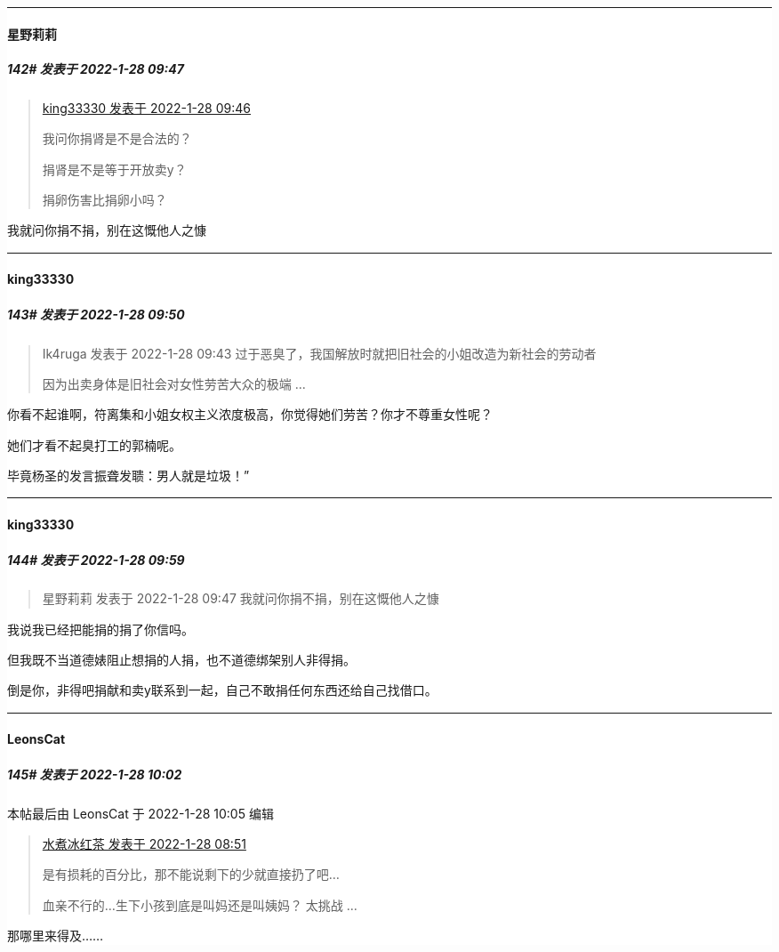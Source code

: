 

*****

####  星野莉莉  
##### 142#       发表于 2022-1-28 09:47

<blockquote><a href="httphttps://bbs.saraba1st.com/2b/forum.php?mod=redirect&amp;goto=findpost&amp;pid=54455492&amp;ptid=2049600" target="_blank">king33330 发表于 2022-1-28 09:46</a>

我问你捐肾是不是合法的？

捐肾是不是等于开放卖y？

捐卵伤害比捐卵小吗？</blockquote>
我就问你捐不捐，别在这慨他人之慷

*****

####  king33330  
##### 143#       发表于 2022-1-28 09:50

<blockquote>Ik4ruga 发表于 2022-1-28 09:43
过于恶臭了，我国解放时就把旧社会的小姐改造为新社会的劳动者

因为出卖身体是旧社会对女性劳苦大众的极端 ...</blockquote>
你看不起谁啊，符离集和小姐女权主义浓度极高，你觉得她们劳苦？你才不尊重女性呢？

她们才看不起臭打工的郭楠呢。

毕竟杨圣的发言振聋发聩：男人就是垃圾！”

*****

####  king33330  
##### 144#       发表于 2022-1-28 09:59

<blockquote>星野莉莉 发表于 2022-1-28 09:47
我就问你捐不捐，别在这慨他人之慷</blockquote>
我说我已经把能捐的捐了你信吗。

但我既不当道德婊阻止想捐的人捐，也不道德绑架别人非得捐。

倒是你，非得吧捐献和卖y联系到一起，自己不敢捐任何东西还给自己找借口。

*****

####  LeonsCat  
##### 145#       发表于 2022-1-28 10:02

 本帖最后由 LeonsCat 于 2022-1-28 10:05 编辑 
<blockquote><a href="httphttps://bbs.saraba1st.com/2b/forum.php?mod=redirect&amp;goto=findpost&amp;pid=54454958&amp;ptid=2049600" target="_blank">水煮冰红茶 发表于 2022-1-28 08:51</a>

是有损耗的百分比，那不能说剩下的少就直接扔了吧…

血亲不行的…生下小孩到底是叫妈还是叫姨妈？ 太挑战 ...</blockquote>
那哪里来得及……
